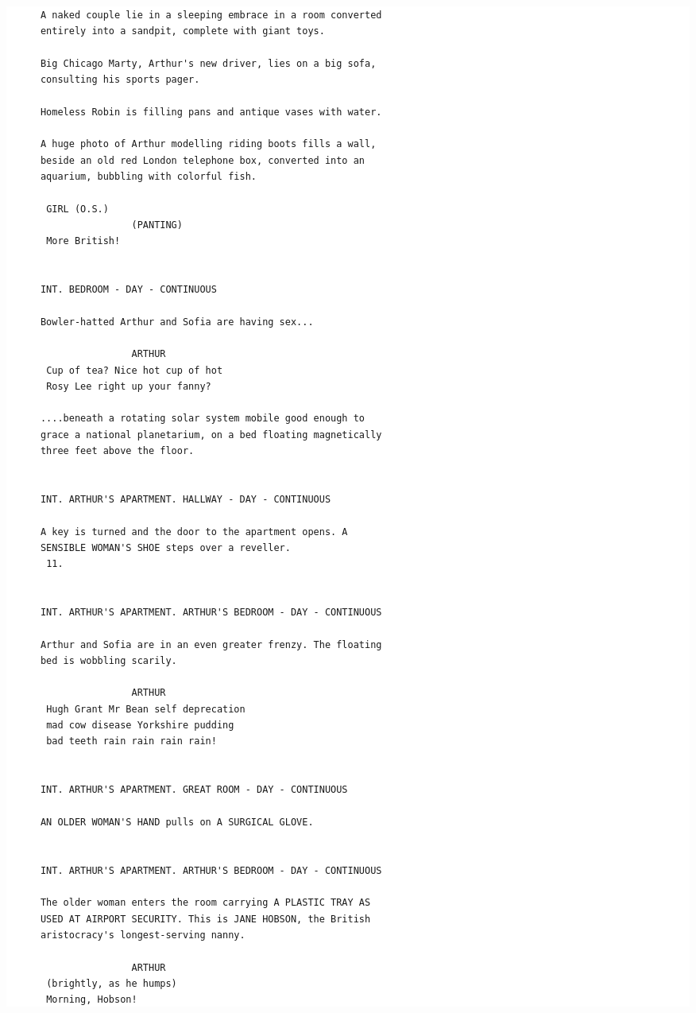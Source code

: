           A naked couple lie in a sleeping embrace in a room converted
          entirely into a sandpit, complete with giant toys.
                         
          Big Chicago Marty, Arthur's new driver, lies on a big sofa,
          consulting his sports pager.
                         
          Homeless Robin is filling pans and antique vases with water.
                         
          A huge photo of Arthur modelling riding boots fills a wall,
          beside an old red London telephone box, converted into an
          aquarium, bubbling with colorful fish.
                         
           GIRL (O.S.)
                          (PANTING)
           More British!
                         
                         
          INT. BEDROOM - DAY - CONTINUOUS
                         
          Bowler-hatted Arthur and Sofia are having sex...
                         
                          ARTHUR
           Cup of tea? Nice hot cup of hot
           Rosy Lee right up your fanny?
                         
          ....beneath a rotating solar system mobile good enough to
          grace a national planetarium, on a bed floating magnetically
          three feet above the floor.
                         
                         
          INT. ARTHUR'S APARTMENT. HALLWAY - DAY - CONTINUOUS
                         
          A key is turned and the door to the apartment opens. A
          SENSIBLE WOMAN'S SHOE steps over a reveller.
           11.
                         
                         
          INT. ARTHUR'S APARTMENT. ARTHUR'S BEDROOM - DAY - CONTINUOUS
                         
          Arthur and Sofia are in an even greater frenzy. The floating
          bed is wobbling scarily.
                         
                          ARTHUR
           Hugh Grant Mr Bean self deprecation
           mad cow disease Yorkshire pudding
           bad teeth rain rain rain rain!
                         
                         
          INT. ARTHUR'S APARTMENT. GREAT ROOM - DAY - CONTINUOUS
                         
          AN OLDER WOMAN'S HAND pulls on A SURGICAL GLOVE.
                         
                         
          INT. ARTHUR'S APARTMENT. ARTHUR'S BEDROOM - DAY - CONTINUOUS
                         
          The older woman enters the room carrying A PLASTIC TRAY AS
          USED AT AIRPORT SECURITY. This is JANE HOBSON, the British
          aristocracy's longest-serving nanny.
                         
                          ARTHUR
           (brightly, as he humps)
           Morning, Hobson!
                         